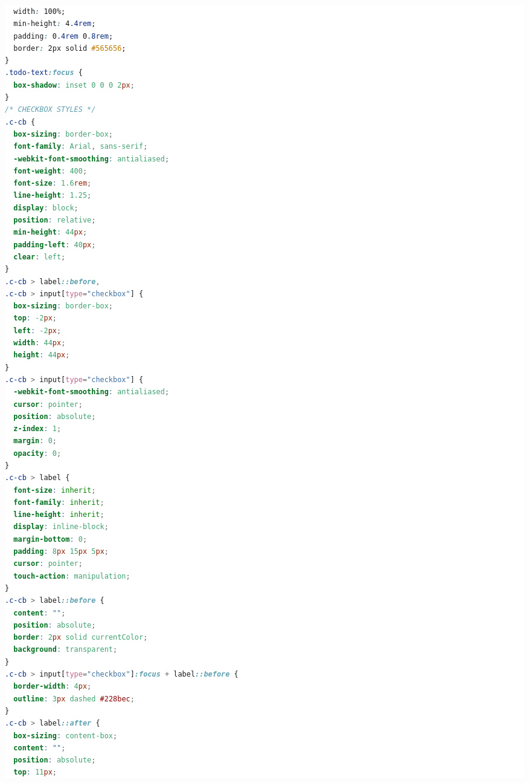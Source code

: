 ```css
  width: 100%;
  min-height: 4.4rem;
  padding: 0.4rem 0.8rem;
  border: 2px solid #565656;
}
.todo-text:focus {
  box-shadow: inset 0 0 0 2px;
}
/* CHECKBOX STYLES */
.c-cb {
  box-sizing: border-box;
  font-family: Arial, sans-serif;
  -webkit-font-smoothing: antialiased;
  font-weight: 400;
  font-size: 1.6rem;
  line-height: 1.25;
  display: block;
  position: relative;
  min-height: 44px;
  padding-left: 40px;
  clear: left;
}
.c-cb > label::before,
.c-cb > input[type="checkbox"] {
  box-sizing: border-box;
  top: -2px;
  left: -2px;
  width: 44px;
  height: 44px;
}
.c-cb > input[type="checkbox"] {
  -webkit-font-smoothing: antialiased;
  cursor: pointer;
  position: absolute;
  z-index: 1;
  margin: 0;
  opacity: 0;
}
.c-cb > label {
  font-size: inherit;
  font-family: inherit;
  line-height: inherit;
  display: inline-block;
  margin-bottom: 0;
  padding: 8px 15px 5px;
  cursor: pointer;
  touch-action: manipulation;
}
.c-cb > label::before {
  content: "";
  position: absolute;
  border: 2px solid currentColor;
  background: transparent;
}
.c-cb > input[type="checkbox"]:focus + label::before {
  border-width: 4px;
  outline: 3px dashed #228bec;
}
.c-cb > label::after {
  box-sizing: content-box;
  content: "";
  position: absolute;
  top: 11px;
```